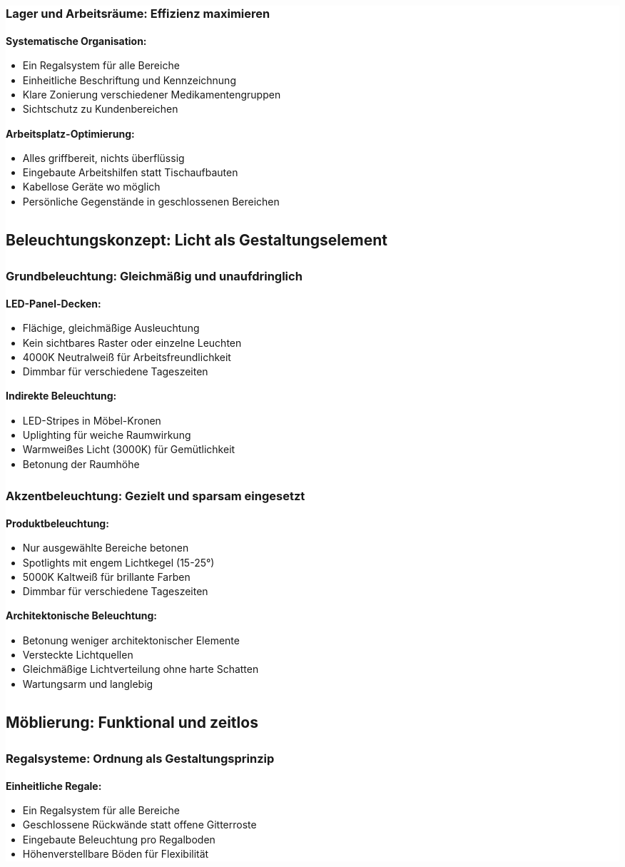 ### Lager und Arbeitsräume: Effizienz maximieren

**Systematische Organisation:**
- Ein Regalsystem für alle Bereiche
- Einheitliche Beschriftung und Kennzeichnung
- Klare Zonierung verschiedener Medikamentengruppen
- Sichtschutz zu Kundenbereichen

**Arbeitsplatz-Optimierung:**
- Alles griffbereit, nichts überflüssig
- Eingebaute Arbeitshilfen statt Tischaufbauten
- Kabellose Geräte wo möglich
- Persönliche Gegenstände in geschlossenen Bereichen

## Beleuchtungskonzept: Licht als Gestaltungselement

### Grundbeleuchtung: Gleichmäßig und unaufdringlich

**LED-Panel-Decken:**
- Flächige, gleichmäßige Ausleuchtung
- Kein sichtbares Raster oder einzelne Leuchten
- 4000K Neutralweiß für Arbeitsfreundlichkeit
- Dimmbar für verschiedene Tageszeiten

**Indirekte Beleuchtung:**
- LED-Stripes in Möbel-Kronen
- Uplighting für weiche Raumwirkung
- Warmweißes Licht (3000K) für Gemütlichkeit
- Betonung der Raumhöhe

### Akzentbeleuchtung: Gezielt und sparsam eingesetzt

**Produktbeleuchtung:**
- Nur ausgewählte Bereiche betonen
- Spotlights mit engem Lichtkegel (15-25°)
- 5000K Kaltweiß für brillante Farben
- Dimmbar für verschiedene Tageszeiten

**Architektonische Beleuchtung:**
- Betonung weniger architektonischer Elemente
- Versteckte Lichtquellen
- Gleichmäßige Lichtverteilung ohne harte Schatten
- Wartungsarm und langlebig

## Möblierung: Funktional und zeitlos

### Regalsysteme: Ordnung als Gestaltungsprinzip

**Einheitliche Regale:**
- Ein Regalsystem für alle Bereiche
- Geschlossene Rückwände statt offene Gitterroste
- Eingebaute Beleuchtung pro Regalboden
- Höhenverstellbare Böden für Flexibilität
